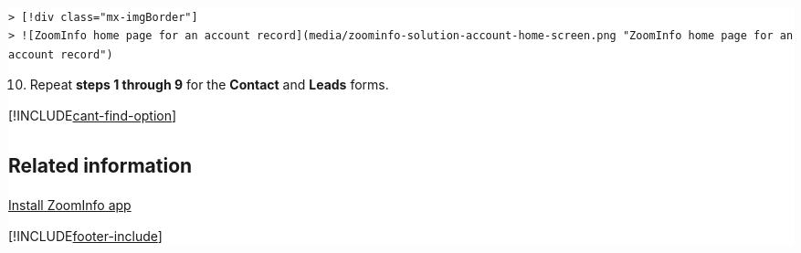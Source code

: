     > [!div class="mx-imgBorder"]
    > ![ZoomInfo home page for an account record](media/zoominfo-solution-account-home-screen.png "ZoomInfo home page for an account record")   
 
10.	Repeat **steps 1 through 9** for the **Contact** and **Leads** forms.

[!INCLUDE[cant-find-option](../includes/cant-find-option.md)] 

## Related information

[Install ZoomInfo app](install-zoominfo-app.md)   

[!INCLUDE[footer-include](../includes/footer-banner.md)]
